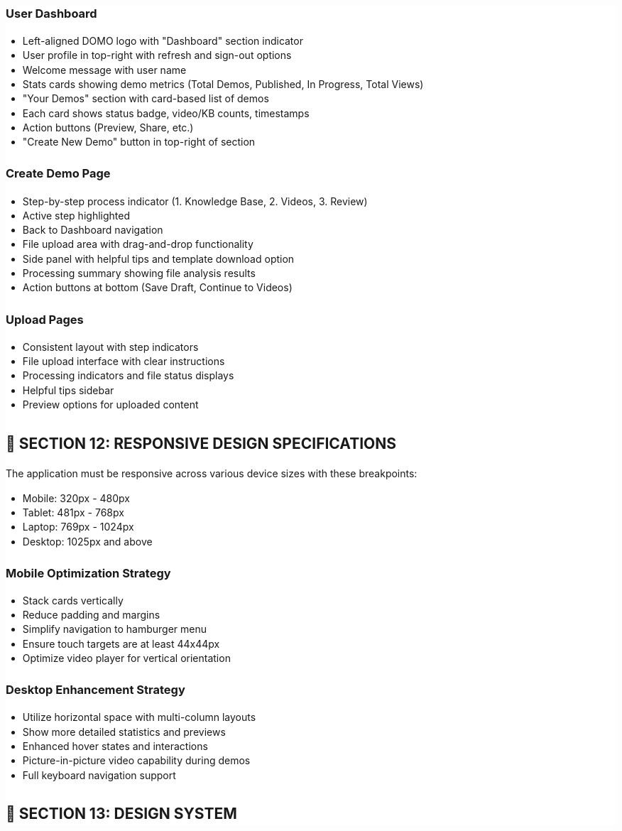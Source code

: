### User Dashboard
- Left-aligned DOMO logo with "Dashboard" section indicator
- User profile in top-right with refresh and sign-out options
- Welcome message with user name
- Stats cards showing demo metrics (Total Demos, Published, In Progress, Total Views)
- "Your Demos" section with card-based list of demos
- Each card shows status badge, video/KB counts, timestamps
- Action buttons (Preview, Share, etc.)
- "Create New Demo" button in top-right of section

### Create Demo Page
- Step-by-step process indicator (1. Knowledge Base, 2. Videos, 3. Review)
- Active step highlighted
- Back to Dashboard navigation
- File upload area with drag-and-drop functionality
- Side panel with helpful tips and template download option
- Processing summary showing file analysis results
- Action buttons at bottom (Save Draft, Continue to Videos)

### Upload Pages
- Consistent layout with step indicators
- File upload interface with clear instructions
- Processing indicators and file status displays
- Helpful tips sidebar
- Preview options for uploaded content

## 📱 SECTION 12: RESPONSIVE DESIGN SPECIFICATIONS

The application must be responsive across various device sizes with these breakpoints:

- Mobile: 320px - 480px
- Tablet: 481px - 768px
- Laptop: 769px - 1024px
- Desktop: 1025px and above

### Mobile Optimization Strategy
- Stack cards vertically
- Reduce padding and margins
- Simplify navigation to hamburger menu
- Ensure touch targets are at least 44x44px
- Optimize video player for vertical orientation

### Desktop Enhancement Strategy
- Utilize horizontal space with multi-column layouts
- Show more detailed statistics and previews
- Enhanced hover states and interactions
- Picture-in-picture video capability during demos
- Full keyboard navigation support

## 🎨 SECTION 13: DESIGN SYSTEM
